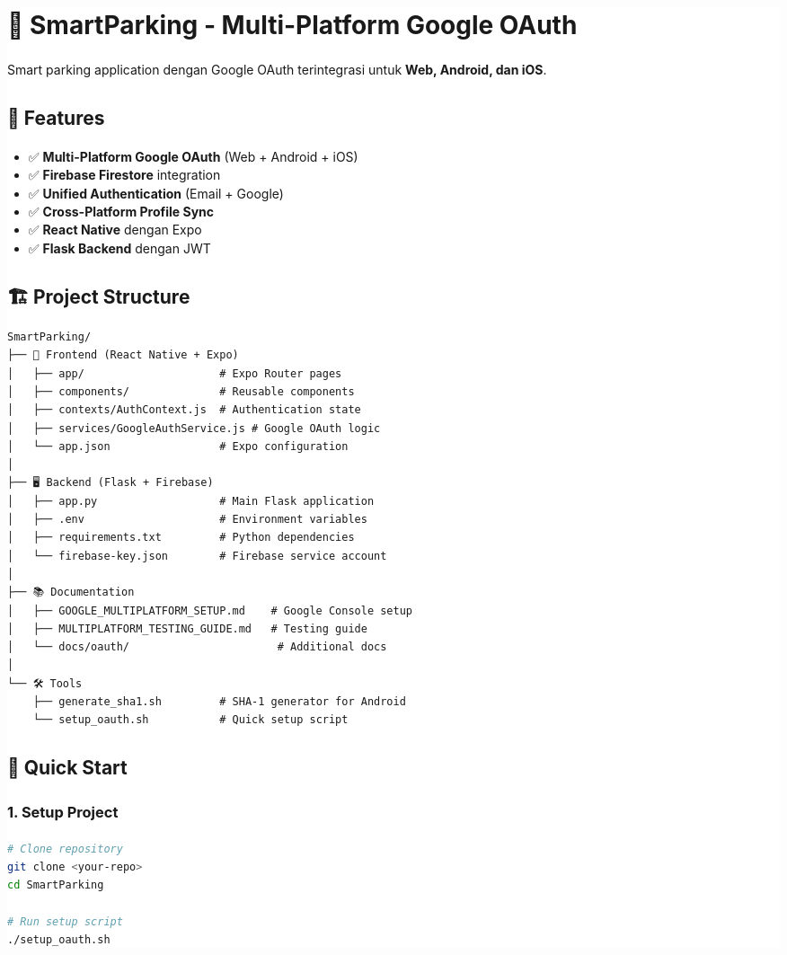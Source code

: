 # 🚗 SmartParking - Multi-Platform Google OAuth

Smart parking application dengan Google OAuth terintegrasi untuk **Web, Android, dan iOS**.

## 🌟 Features

- ✅ **Multi-Platform Google OAuth** (Web + Android + iOS)
- ✅ **Firebase Firestore** integration
- ✅ **Unified Authentication** (Email + Google)
- ✅ **Cross-Platform Profile Sync**
- ✅ **React Native** dengan Expo
- ✅ **Flask Backend** dengan JWT

## 🏗️ Project Structure

```
SmartParking/
├── 📱 Frontend (React Native + Expo)
│   ├── app/                     # Expo Router pages
│   ├── components/              # Reusable components
│   ├── contexts/AuthContext.js  # Authentication state
│   ├── services/GoogleAuthService.js # Google OAuth logic
│   └── app.json                 # Expo configuration
│
├── 🖥️ Backend (Flask + Firebase)
│   ├── app.py                   # Main Flask application
│   ├── .env                     # Environment variables
│   ├── requirements.txt         # Python dependencies
│   └── firebase-key.json        # Firebase service account
│
├── 📚 Documentation
│   ├── GOOGLE_MULTIPLATFORM_SETUP.md    # Google Console setup
│   ├── MULTIPLATFORM_TESTING_GUIDE.md   # Testing guide
│   └── docs/oauth/                       # Additional docs
│
└── 🛠️ Tools
    ├── generate_sha1.sh         # SHA-1 generator for Android
    └── setup_oauth.sh           # Quick setup script
```

## 🚀 Quick Start

### 1. Setup Project

```bash
# Clone repository
git clone <your-repo>
cd SmartParking

# Run setup script
./setup_oauth.sh
```
